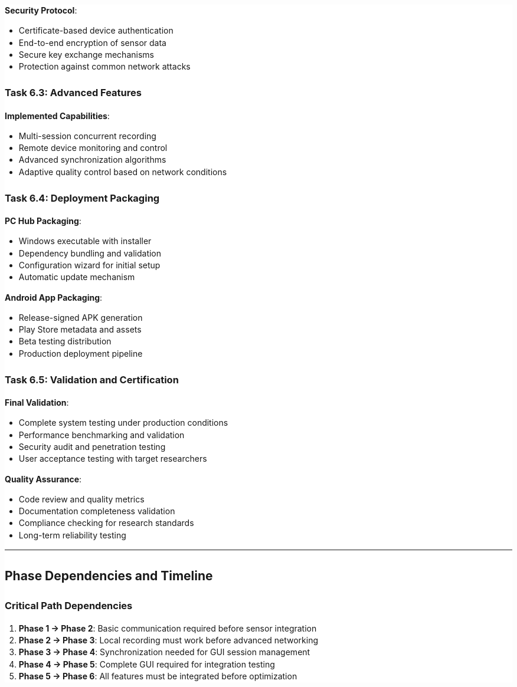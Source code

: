 **Security Protocol**:
- Certificate-based device authentication
- End-to-end encryption of sensor data
- Secure key exchange mechanisms
- Protection against common network attacks

### Task 6.3: Advanced Features

**Implemented Capabilities**:
- Multi-session concurrent recording
- Remote device monitoring and control
- Advanced synchronization algorithms
- Adaptive quality control based on network conditions

### Task 6.4: Deployment Packaging

**PC Hub Packaging**:
- Windows executable with installer
- Dependency bundling and validation
- Configuration wizard for initial setup
- Automatic update mechanism

**Android App Packaging**:
- Release-signed APK generation
- Play Store metadata and assets
- Beta testing distribution
- Production deployment pipeline

### Task 6.5: Validation and Certification

**Final Validation**:
- Complete system testing under production conditions
- Performance benchmarking and validation
- Security audit and penetration testing
- User acceptance testing with target researchers

**Quality Assurance**:
- Code review and quality metrics
- Documentation completeness validation
- Compliance checking for research standards
- Long-term reliability testing

---

## Phase Dependencies and Timeline

### Critical Path Dependencies

1. **Phase 1 → Phase 2**: Basic communication required before sensor integration
2. **Phase 2 → Phase 3**: Local recording must work before advanced networking
3. **Phase 3 → Phase 4**: Synchronization needed for GUI session management
4. **Phase 4 → Phase 5**: Complete GUI required for integration testing
5. **Phase 5 → Phase 6**: All features must be integrated before optimization
